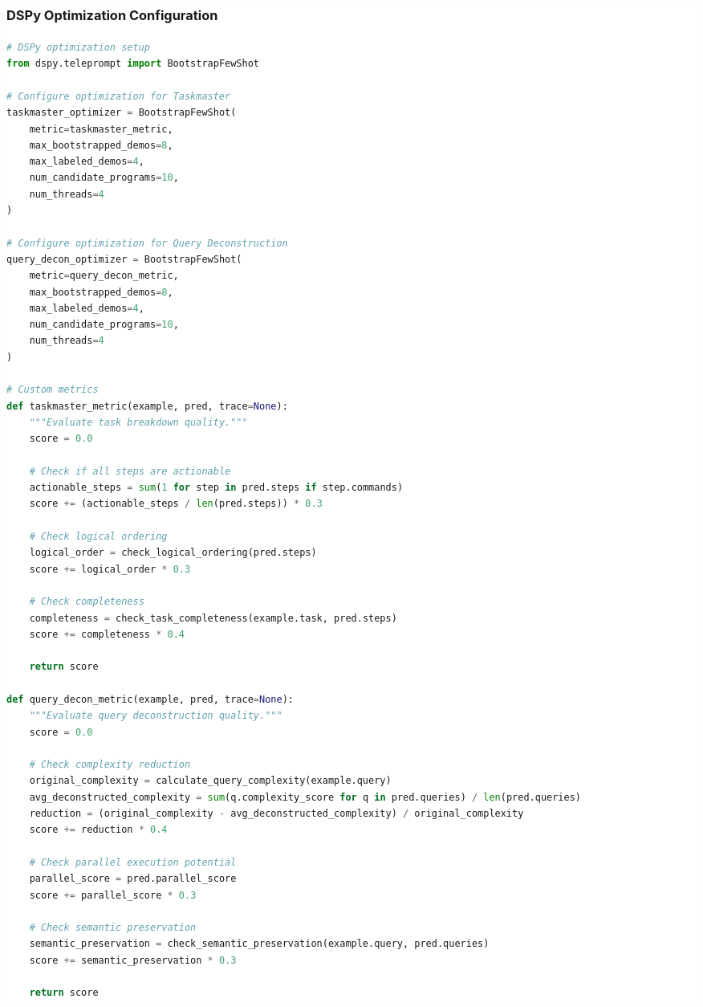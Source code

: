 
### DSPy Optimization Configuration

```python
# DSPy optimization setup
from dspy.teleprompt import BootstrapFewShot

# Configure optimization for Taskmaster
taskmaster_optimizer = BootstrapFewShot(
    metric=taskmaster_metric,
    max_bootstrapped_demos=8,
    max_labeled_demos=4,
    num_candidate_programs=10,
    num_threads=4
)

# Configure optimization for Query Deconstruction
query_decon_optimizer = BootstrapFewShot(
    metric=query_decon_metric,
    max_bootstrapped_demos=8,
    max_labeled_demos=4,
    num_candidate_programs=10,
    num_threads=4
)

# Custom metrics
def taskmaster_metric(example, pred, trace=None):
    """Evaluate task breakdown quality."""
    score = 0.0
    
    # Check if all steps are actionable
    actionable_steps = sum(1 for step in pred.steps if step.commands)
    score += (actionable_steps / len(pred.steps)) * 0.3
    
    # Check logical ordering
    logical_order = check_logical_ordering(pred.steps)
    score += logical_order * 0.3
    
    # Check completeness
    completeness = check_task_completeness(example.task, pred.steps)
    score += completeness * 0.4
    
    return score

def query_decon_metric(example, pred, trace=None):
    """Evaluate query deconstruction quality."""
    score = 0.0
    
    # Check complexity reduction
    original_complexity = calculate_query_complexity(example.query)
    avg_deconstructed_complexity = sum(q.complexity_score for q in pred.queries) / len(pred.queries)
    reduction = (original_complexity - avg_deconstructed_complexity) / original_complexity
    score += reduction * 0.4
    
    # Check parallel execution potential
    parallel_score = pred.parallel_score
    score += parallel_score * 0.3
    
    # Check semantic preservation
    semantic_preservation = check_semantic_preservation(example.query, pred.queries)
    score += semantic_preservation * 0.3
    
    return score
```